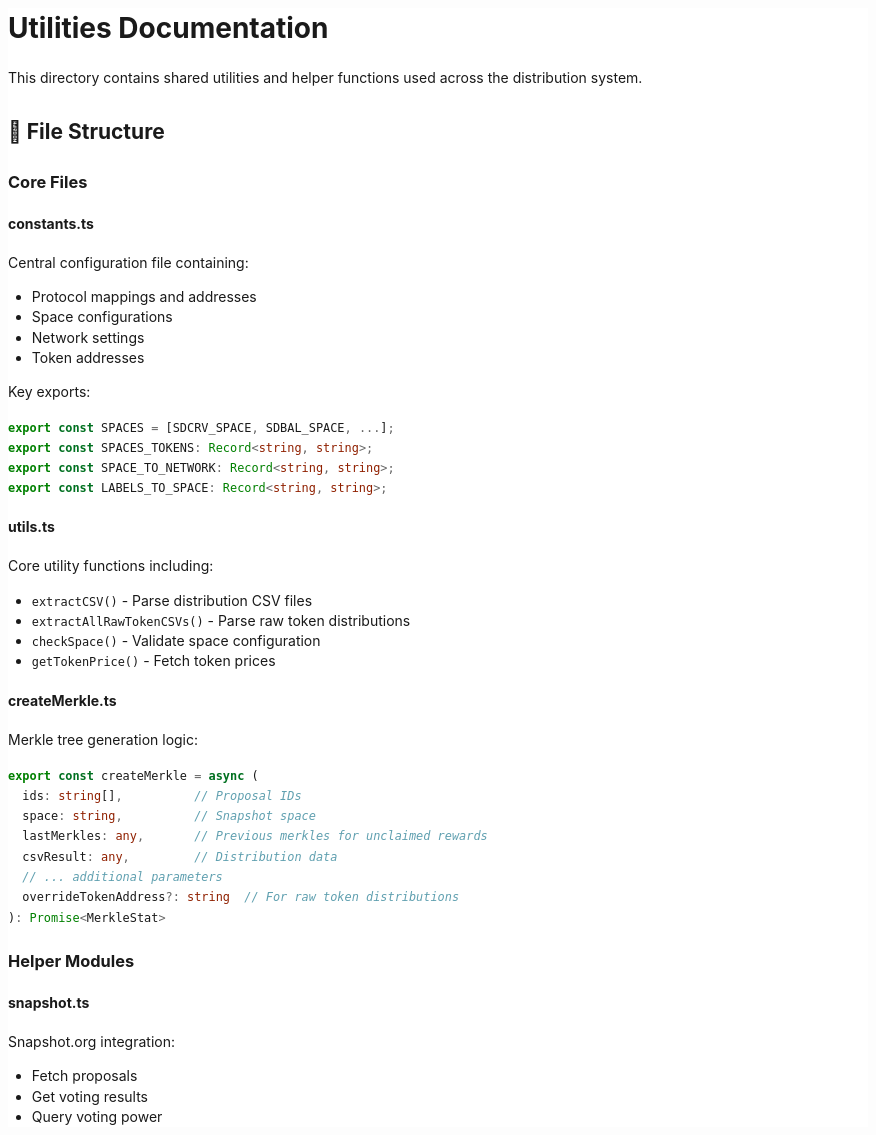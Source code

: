 # Utilities Documentation

This directory contains shared utilities and helper functions used across the distribution system.

## 📁 File Structure

### Core Files

#### **constants.ts**
Central configuration file containing:
- Protocol mappings and addresses
- Space configurations
- Network settings
- Token addresses

Key exports:
```typescript
export const SPACES = [SDCRV_SPACE, SDBAL_SPACE, ...];
export const SPACES_TOKENS: Record<string, string>;
export const SPACE_TO_NETWORK: Record<string, string>;
export const LABELS_TO_SPACE: Record<string, string>;
```

#### **utils.ts**
Core utility functions including:
- `extractCSV()` - Parse distribution CSV files
- `extractAllRawTokenCSVs()` - Parse raw token distributions
- `checkSpace()` - Validate space configuration
- `getTokenPrice()` - Fetch token prices

#### **createMerkle.ts**
Merkle tree generation logic:
```typescript
export const createMerkle = async (
  ids: string[],          // Proposal IDs
  space: string,          // Snapshot space
  lastMerkles: any,       // Previous merkles for unclaimed rewards
  csvResult: any,         // Distribution data
  // ... additional parameters
  overrideTokenAddress?: string  // For raw token distributions
): Promise<MerkleStat>
```

### Helper Modules

#### **snapshot.ts**
Snapshot.org integration:
- Fetch proposals
- Get voting results
- Query voting power
